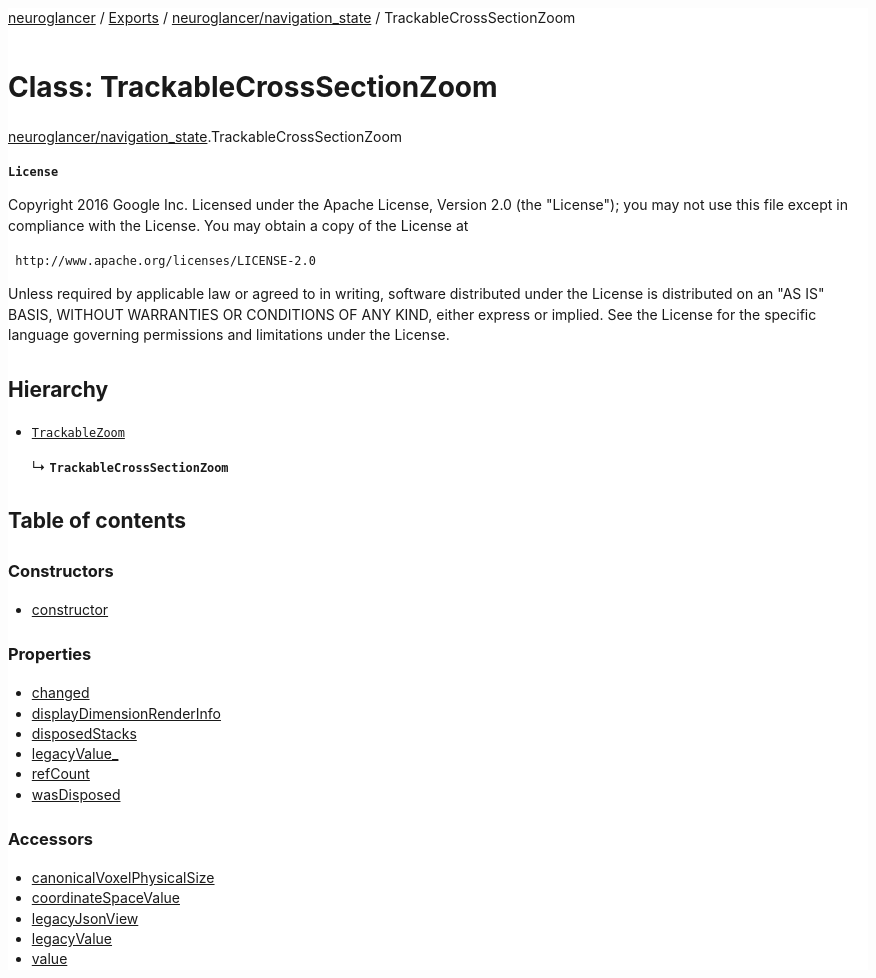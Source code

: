 [neuroglancer](../README.md) / [Exports](../modules.md) / [neuroglancer/navigation\_state](../modules/neuroglancer_navigation_state.md) / TrackableCrossSectionZoom

# Class: TrackableCrossSectionZoom

[neuroglancer/navigation_state](../modules/neuroglancer_navigation_state.md).TrackableCrossSectionZoom

**`License`**

Copyright 2016 Google Inc.
Licensed under the Apache License, Version 2.0 (the "License");
you may not use this file except in compliance with the License.
You may obtain a copy of the License at

     http://www.apache.org/licenses/LICENSE-2.0

Unless required by applicable law or agreed to in writing, software
distributed under the License is distributed on an "AS IS" BASIS,
WITHOUT WARRANTIES OR CONDITIONS OF ANY KIND, either express or implied.
See the License for the specific language governing permissions and
limitations under the License.

## Hierarchy

- [`TrackableZoom`](neuroglancer_navigation_state._internal_.TrackableZoom.md)

  ↳ **`TrackableCrossSectionZoom`**

## Table of contents

### Constructors

- [constructor](neuroglancer_navigation_state.TrackableCrossSectionZoom.md#constructor)

### Properties

- [changed](neuroglancer_navigation_state.TrackableCrossSectionZoom.md#changed)
- [displayDimensionRenderInfo](neuroglancer_navigation_state.TrackableCrossSectionZoom.md#displaydimensionrenderinfo)
- [disposedStacks](neuroglancer_navigation_state.TrackableCrossSectionZoom.md#disposedstacks)
- [legacyValue\_](neuroglancer_navigation_state.TrackableCrossSectionZoom.md#legacyvalue_)
- [refCount](neuroglancer_navigation_state.TrackableCrossSectionZoom.md#refcount)
- [wasDisposed](neuroglancer_navigation_state.TrackableCrossSectionZoom.md#wasdisposed)

### Accessors

- [canonicalVoxelPhysicalSize](neuroglancer_navigation_state.TrackableCrossSectionZoom.md#canonicalvoxelphysicalsize)
- [coordinateSpaceValue](neuroglancer_navigation_state.TrackableCrossSectionZoom.md#coordinatespacevalue)
- [legacyJsonView](neuroglancer_navigation_state.TrackableCrossSectionZoom.md#legacyjsonview)
- [legacyValue](neuroglancer_navigation_state.TrackableCrossSectionZoom.md#legacyvalue)
- [value](neuroglancer_navigation_state.TrackableCrossSectionZoom.md#value)
